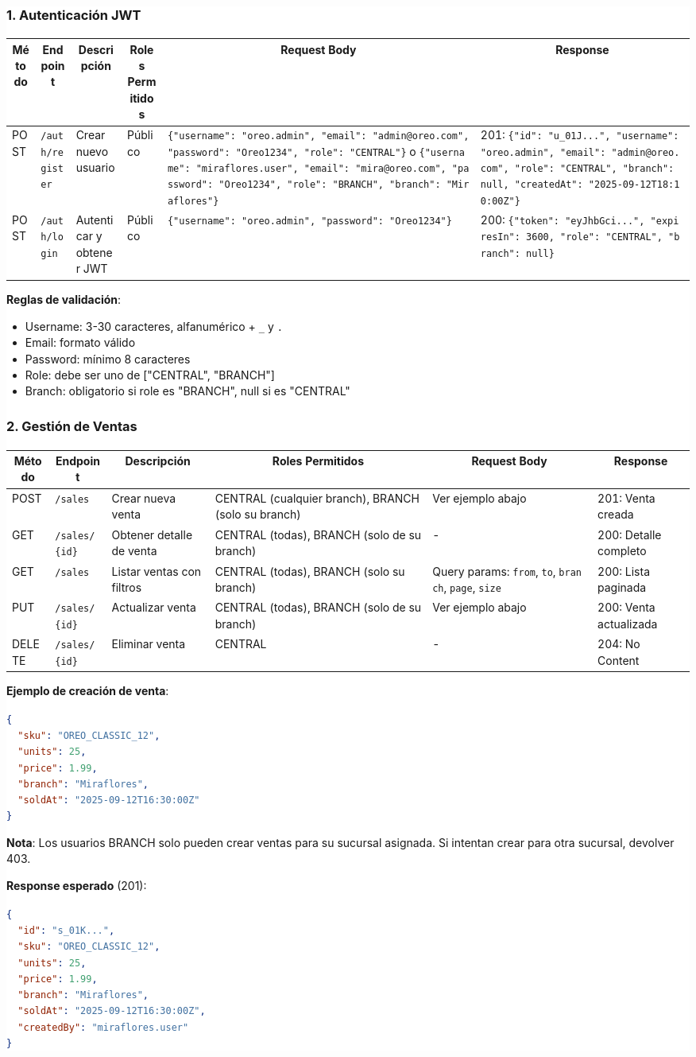 ### 1. Autenticación JWT

| Método | Endpoint | Descripción | Roles Permitidos | Request Body | Response |
|--------|----------|-------------|-----------------|--------------|----------|
| POST | `/auth/register` | Crear nuevo usuario | Público | `{"username": "oreo.admin", "email": "admin@oreo.com", "password": "Oreo1234", "role": "CENTRAL"}` o `{"username": "miraflores.user", "email": "mira@oreo.com", "password": "Oreo1234", "role": "BRANCH", "branch": "Miraflores"}` | 201: `{"id": "u_01J...", "username": "oreo.admin", "email": "admin@oreo.com", "role": "CENTRAL", "branch": null, "createdAt": "2025-09-12T18:10:00Z"}` |
| POST | `/auth/login` | Autenticar y obtener JWT | Público | `{"username": "oreo.admin", "password": "Oreo1234"}` | 200: `{"token": "eyJhbGci...", "expiresIn": 3600, "role": "CENTRAL", "branch": null}` |

**Reglas de validación**:
- Username: 3-30 caracteres, alfanumérico + `_` y `.`
- Email: formato válido
- Password: mínimo 8 caracteres
- Role: debe ser uno de ["CENTRAL", "BRANCH"]
- Branch: obligatorio si role es "BRANCH", null si es "CENTRAL"

### 2. Gestión de Ventas

| Método | Endpoint | Descripción | Roles Permitidos | Request Body | Response |
|--------|----------|-------------|-----------------|--------------|----------|
| POST | `/sales` | Crear nueva venta | CENTRAL (cualquier branch), BRANCH (solo su branch) | Ver ejemplo abajo | 201: Venta creada |
| GET | `/sales/{id}` | Obtener detalle de venta | CENTRAL (todas), BRANCH (solo de su branch) | - | 200: Detalle completo |
| GET | `/sales` | Listar ventas con filtros | CENTRAL (todas), BRANCH (solo su branch) | Query params: `from`, `to`, `branch`, `page`, `size` | 200: Lista paginada |
| PUT | `/sales/{id}` | Actualizar venta | CENTRAL (todas), BRANCH (solo de su branch) | Ver ejemplo abajo | 200: Venta actualizada |
| DELETE | `/sales/{id}` | Eliminar venta | CENTRAL | - | 204: No Content |

**Ejemplo de creación de venta**:
```json
{
  "sku": "OREO_CLASSIC_12",
  "units": 25,
  "price": 1.99,
  "branch": "Miraflores",
  "soldAt": "2025-09-12T16:30:00Z"
}
```

**Nota**: Los usuarios BRANCH solo pueden crear ventas para su sucursal asignada. Si intentan crear para otra sucursal, devolver 403.

**Response esperado** (201):
```json
{
  "id": "s_01K...",
  "sku": "OREO_CLASSIC_12",
  "units": 25,
  "price": 1.99,
  "branch": "Miraflores",
  "soldAt": "2025-09-12T16:30:00Z",
  "createdBy": "miraflores.user"
}
```
